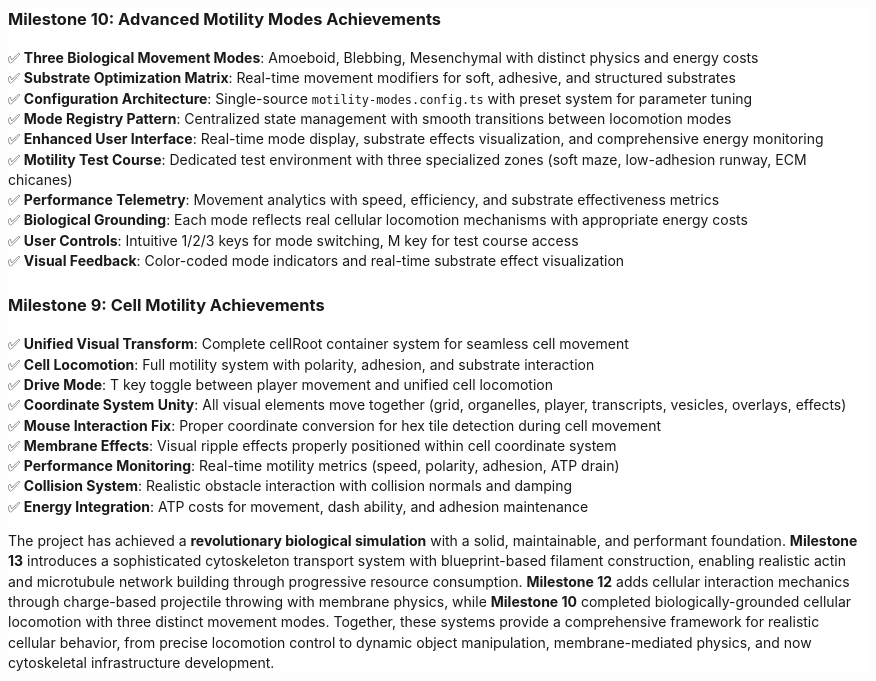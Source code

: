 ### **Milestone 10: Advanced Motility Modes Achievements**
✅ **Three Biological Movement Modes**: Amoeboid, Blebbing, Mesenchymal with distinct physics and energy costs  
✅ **Substrate Optimization Matrix**: Real-time movement modifiers for soft, adhesive, and structured substrates  
✅ **Configuration Architecture**: Single-source `motility-modes.config.ts` with preset system for parameter tuning  
✅ **Mode Registry Pattern**: Centralized state management with smooth transitions between locomotion modes  
✅ **Enhanced User Interface**: Real-time mode display, substrate effects visualization, and comprehensive energy monitoring  
✅ **Motility Test Course**: Dedicated test environment with three specialized zones (soft maze, low-adhesion runway, ECM chicanes)  
✅ **Performance Telemetry**: Movement analytics with speed, efficiency, and substrate effectiveness metrics  
✅ **Biological Grounding**: Each mode reflects real cellular locomotion mechanisms with appropriate energy costs  
✅ **User Controls**: Intuitive 1/2/3 keys for mode switching, M key for test course access  
✅ **Visual Feedback**: Color-coded mode indicators and real-time substrate effect visualization  

### **Milestone 9: Cell Motility Achievements**
✅ **Unified Visual Transform**: Complete cellRoot container system for seamless cell movement  
✅ **Cell Locomotion**: Full motility system with polarity, adhesion, and substrate interaction  
✅ **Drive Mode**: T key toggle between player movement and unified cell locomotion  
✅ **Coordinate System Unity**: All visual elements move together (grid, organelles, player, transcripts, vesicles, overlays, effects)  
✅ **Mouse Interaction Fix**: Proper coordinate conversion for hex tile detection during cell movement  
✅ **Membrane Effects**: Visual ripple effects properly positioned within cell coordinate system  
✅ **Performance Monitoring**: Real-time motility metrics (speed, polarity, adhesion, ATP drain)  
✅ **Collision System**: Realistic obstacle interaction with collision normals and damping  
✅ **Energy Integration**: ATP costs for movement, dash ability, and adhesion maintenance  

The project has achieved a **revolutionary biological simulation** with a solid, maintainable, and performant foundation. **Milestone 13** introduces a sophisticated cytoskeleton transport system with blueprint-based filament construction, enabling realistic actin and microtubule network building through progressive resource consumption. **Milestone 12** adds cellular interaction mechanics through charge-based projectile throwing with membrane physics, while **Milestone 10** completed biologically-grounded cellular locomotion with three distinct movement modes. Together, these systems provide a comprehensive framework for realistic cellular behavior, from precise locomotion control to dynamic object manipulation, membrane-mediated physics, and now cytoskeletal infrastructure development.

